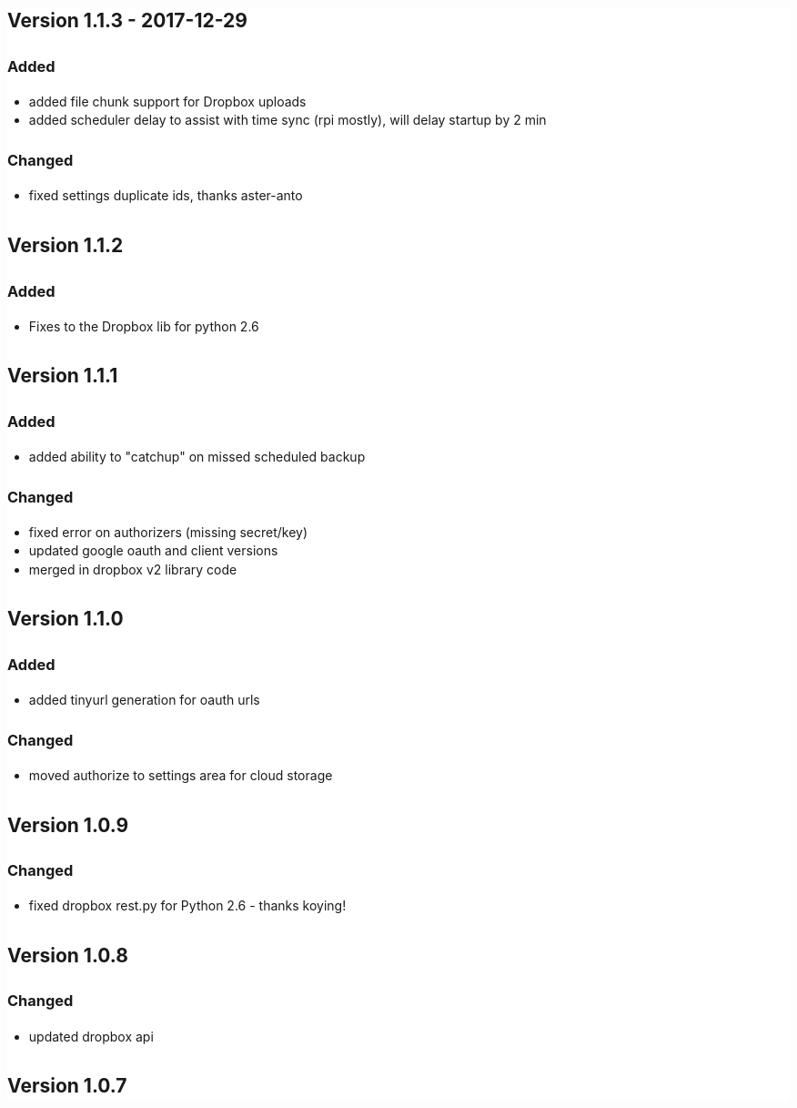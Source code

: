 ## Version 1.1.3 - 2017-12-29

### Added
 - added file chunk support for Dropbox uploads
 - added scheduler delay to assist with time sync (rpi mostly), will delay startup by 2 min
 
### Changed
 - fixed settings duplicate ids, thanks aster-anto

## Version 1.1.2

### Added
 - Fixes to the Dropbox lib for python 2.6

## Version 1.1.1

### Added
 - added ability to "catchup" on missed scheduled backup 

### Changed
 - fixed error on authorizers (missing secret/key)
 - updated google oauth and client versions
 - merged in dropbox v2 library code

## Version 1.1.0

### Added
 - added tinyurl generation for oauth urls
 
### Changed
 - moved authorize to settings area for cloud storage
 
## Version 1.0.9

### Changed
 - fixed dropbox rest.py for Python 2.6 - thanks koying!

## Version 1.0.8

### Changed
 - updated dropbox api

## Version 1.0.7
